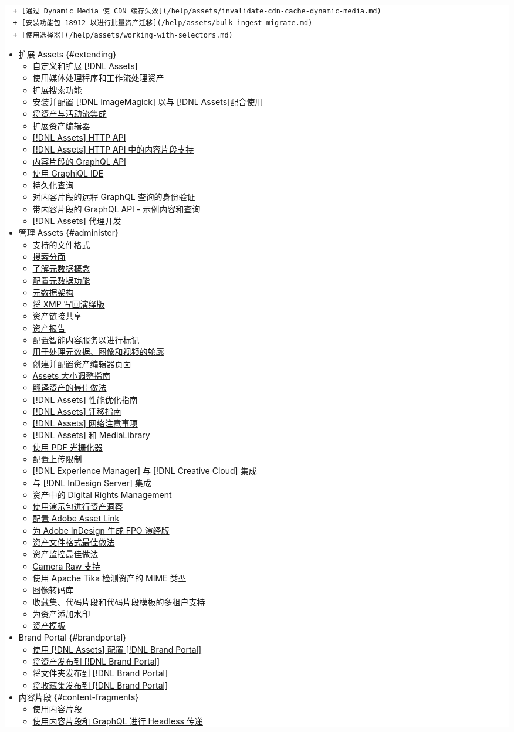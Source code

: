       + [通过 Dynamic Media 使 CDN 缓存失效](/help/assets/invalidate-cdn-cache-dynamic-media.md)
      + [安装功能包 18912 以进行批量资产迁移](/help/assets/bulk-ingest-migrate.md)
      + [使用选择器](/help/assets/working-with-selectors.md)
   + 扩展 Assets {#extending}
      + [自定义和扩展 [!DNL Assets]](/help/assets/extending-assets.md)
      + [使用媒体处理程序和工作流处理资产](/help/assets/media-handlers.md)
      + [扩展搜索功能](/help/assets/searchx.md)
      + [安装并配置 [!DNL ImageMagick] 以与 [!DNL Assets]配合使用](/help/assets/best-practices-for-imagemagick.md)
      + [将资产与活动流集成](/help/assets/extending-activity-stream.md)
      + [扩展资产编辑器](/help/assets/asseteditorx.md)
      + [[!DNL Assets] HTTP API](/help/assets/mac-api-assets.md)
      + [ [!DNL Assets] HTTP API 中的内容片段支持](/help/assets/assets-api-content-fragments.md)
      + [内容片段的 GraphQL API](/help/sites-developing/headless/graphql-api/graphql-api-content-fragments.md)
      + [使用 GraphiQL IDE](/help/sites-developing/headless/graphql-api/graphiql-ide.md)
      + [持久化查询](/help/sites-developing/headless/graphql-api/persisted-queries.md)
      + [对内容片段的远程 GraphQL 查询的身份验证](/help/sites-developing/headless/graphql-api/graphql-authentication-content-fragments.md)
      + [带内容片段的 GraphQL API - 示例内容和查询](/help/sites-developing/headless/graphql-api/content-fragments-graphql-samples.md)
      + [[!DNL Assets] 代理开发](/help/assets/proxy.md)
   + 管理 Assets {#administer}
      + [支持的文件格式](/help/assets/assets-formats.md)
      + [搜索分面](/help/assets/search-facets.md)
      + [了解元数据概念](/help/assets/metadata-concepts.md)
      + [配置元数据功能](/help/assets/metadata-config.md)
      + [元数据架构](/help/assets/metadata-schemas.md)
      + [将 XMP 写回演绎版](/help/assets/xmp-writeback.md)
      + [资产链接共享](/help/assets/link-sharing.md)
      + [资产报告](/help/assets/asset-reports.md)
      + [配置智能内容服务以进行标记](/help/assets/config-smart-tagging.md)
      + [用于处理元数据、图像和视频的轮廓](/help/assets/processing-profiles.md)
      + [创建并配置资产编辑器页面](/help/assets/assets-finder-editor.md)
      + [Assets 大小调整指南](/help/assets/assets-sizing-guide.md)
      + [翻译资产的最佳做法](/help/assets/best-practices-for-translating-assets-efficiently.md)
      + [[!DNL Assets] 性能优化指南](/help/assets/performance-tuning-guidelines.md)
      + [[!DNL Assets] 迁移指南](/help/assets/assets-migration-guide.md)
      + [[!DNL Assets] 网络注意事项](/help/assets/assets-network-considerations.md)
      + [[!DNL Assets] 和 MediaLibrary](/help/assets/medialibrary.md)
      + [使用 PDF 光栅化器](/help/assets/aem-pdf-rasterizer.md)
      + [配置上传限制](/help/assets/configuring-asset-upload-restrictions.md)
      + [[!DNL Experience Manager] 与 [!DNL Creative Cloud] 集成](/help/assets/aem-cc-integration-best-practices.md)
      + [与 [!DNL InDesign Server] 集成](/help/assets/indesign.md)
      + [资产中的 Digital Rights Management](/help/assets/drm.md)
      + [使用演示包进行资产洞察](/help/assets/use-demo-package-for-asset-insights.md)
      + [配置 Adobe Asset Link](/help/assets/configure-asset-link.md)
      + [为 Adobe InDesign 生成 FPO 演绎版](/help/assets/configure-fpo-renditions.md)
      + [资产文件格式最佳做法](/help/assets/assets-file-format-best-practices.md)
      + [资产监控最佳做法](/help/assets/assets-monitoring-best-practices.md)
      + [Camera Raw 支持](/help/assets/camera-raw.md)
      + [使用 Apache Tika 检测资产的 MIME 类型](/help/assets/detect-asset-mime-type-with-tika.md)
      + [图像转码库](/help/assets/imaging-transcoding-library.md)
      + [收藏集、代码片段和代码片段模板的多租户支持](/help/assets/multi-tenancy.md)
      + [为资产添加水印](/help/assets/watermarking.md)
      + [资产模板](/help/assets/asset-templates.md)
   + Brand Portal {#brandportal}
      + [使用 [!DNL Assets]  配置 [!DNL Brand Portal]](/help/assets/configure-aem-assets-with-brand-portal.md)
      + [将资产发布到 [!DNL Brand Portal]](/help/assets/brand-portal-publish-assets.md)
      + [将文件夹发布到 [!DNL Brand Portal]](/help/assets/brand-portal-publish-folder.md)
      + [将收藏集发布到 [!DNL Brand Portal]](/help/assets/brand-portal-publish-collection.md)
   + 内容片段 {#content-fragments}
      + [使用内容片段](/help/assets/content-fragments/content-fragments.md)
      + [使用内容片段和 GraphQL 进行 Headless 传递](/help/assets/content-fragments/content-fragments-graphql.md)
